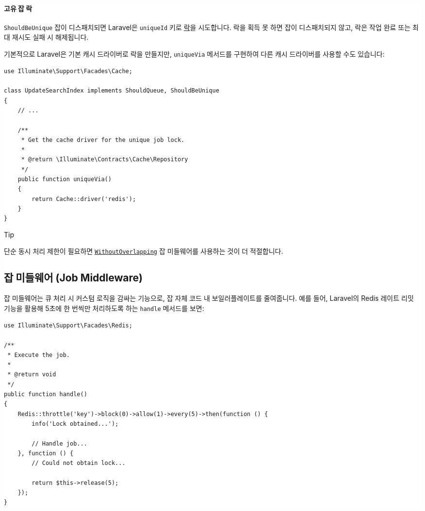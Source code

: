 <a name="unique-job-locks"></a>
#### 고유 잡 락

`ShouldBeUnique` 잡이 디스패치되면 Laravel은 `uniqueId` 키로 [락](#atomic-lock)을 시도합니다. 락을 획득 못 하면 잡이 디스패치되지 않고, 락은 작업 완료 또는 최대 재시도 실패 시 해제됩니다.

기본적으로 Laravel은 기본 캐시 드라이버로 락을 만들지만, `uniqueVia` 메서드를 구현하여 다른 캐시 드라이버를 사용할 수도 있습니다:

```
use Illuminate\Support\Facades\Cache;

class UpdateSearchIndex implements ShouldQueue, ShouldBeUnique
{
    // ...

    /**
     * Get the cache driver for the unique job lock.
     *
     * @return \Illuminate\Contracts\Cache\Repository
     */
    public function uniqueVia()
    {
        return Cache::driver('redis');
    }
}
```

> [!TIP]
> 단순 동시 처리 제한이 필요하면 [`WithoutOverlapping`](/docs/{{version}}/queues#preventing-job-overlaps) 잡 미들웨어를 사용하는 것이 더 적절합니다.

<a name="job-middleware"></a>
## 잡 미들웨어 (Job Middleware)

잡 미들웨어는 큐 처리 시 커스텀 로직을 감싸는 기능으로, 잡 자체 코드 내 보일러플레이트를 줄여줍니다. 예를 들어, Laravel의 Redis 레이트 리밋 기능을 활용해 5초에 한 번씩만 처리하도록 하는 `handle` 메서드를 보면:

```
use Illuminate\Support\Facades\Redis;

/**
 * Execute the job.
 *
 * @return void
 */
public function handle()
{
    Redis::throttle('key')->block(0)->allow(1)->every(5)->then(function () {
        info('Lock obtained...');

        // Handle job...
    }, function () {
        // Could not obtain lock...

        return $this->release(5);
    });
}
```
